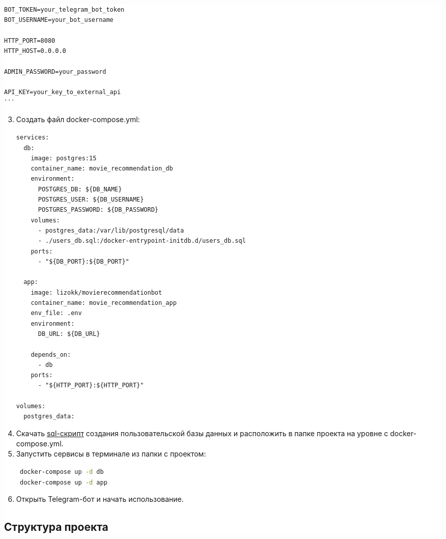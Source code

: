     BOT_TOKEN=your_telegram_bot_token
    BOT_USERNAME=your_bot_username
    
    HTTP_PORT=8080
    HTTP_HOST=0.0.0.0

    ADMIN_PASSWORD=your_password
    
    API_KEY=your_key_to_external_api
    ```
3. Создать файл docker-compose.yml:
    ```
    services:
      db:
        image: postgres:15
        container_name: movie_recommendation_db
        environment:
          POSTGRES_DB: ${DB_NAME}
          POSTGRES_USER: ${DB_USERNAME}
          POSTGRES_PASSWORD: ${DB_PASSWORD}
        volumes:
          - postgres_data:/var/lib/postgresql/data
          - ./users_db.sql:/docker-entrypoint-initdb.d/users_db.sql
        ports:
          - "${DB_PORT}:${DB_PORT}"
    
      app:
        image: lizokk/movierecommendationbot
        container_name: movie_recommendation_app
        env_file: .env
        environment:
          DB_URL: ${DB_URL}
    
        depends_on:
          - db
        ports:
          - "${HTTP_PORT}:${HTTP_PORT}"
    
    volumes:
      postgres_data:
    ```
4. Скачать [sql-скрипт](MovieRecommendationBot/src/main/resources/users_db.sql) создания пользовательской базы данных
    и расположить в папке проекта на уровне с docker-compose.yml.  
5. Запустить сервисы в терминале из папки с проектом:
   ```bash
    docker-compose up -d db
    docker-compose up -d app
   ```
6. Открыть Telegram-бот и начать использование.


## Структура проекта
